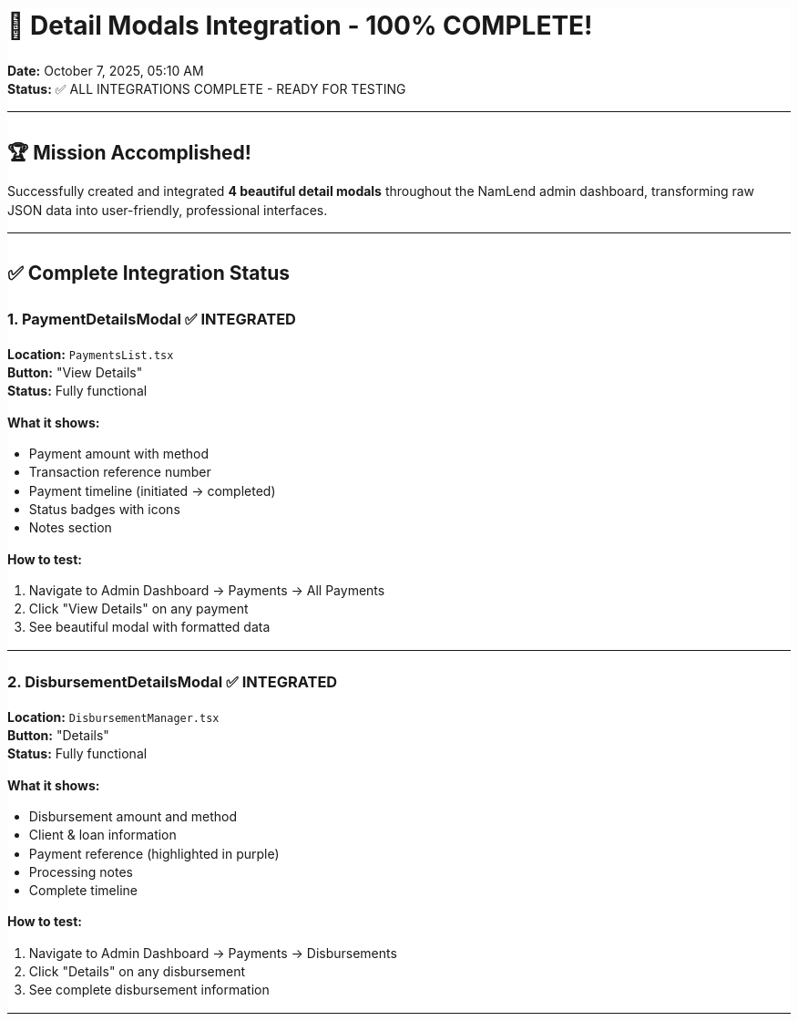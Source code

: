 # 🎉 Detail Modals Integration - 100% COMPLETE!

**Date:** October 7, 2025, 05:10 AM  
**Status:** ✅ ALL INTEGRATIONS COMPLETE - READY FOR TESTING

---

## 🏆 Mission Accomplished!

Successfully created and integrated **4 beautiful detail modals** throughout the NamLend admin dashboard, transforming raw JSON data into user-friendly, professional interfaces.

---

## ✅ Complete Integration Status

### **1. PaymentDetailsModal** ✅ INTEGRATED
**Location:** `PaymentsList.tsx`  
**Button:** "View Details"  
**Status:** Fully functional

**What it shows:**
- Payment amount with method
- Transaction reference number
- Payment timeline (initiated → completed)
- Status badges with icons
- Notes section

**How to test:**
1. Navigate to Admin Dashboard → Payments → All Payments
2. Click "View Details" on any payment
3. See beautiful modal with formatted data

---

### **2. DisbursementDetailsModal** ✅ INTEGRATED
**Location:** `DisbursementManager.tsx`  
**Button:** "Details"  
**Status:** Fully functional

**What it shows:**
- Disbursement amount and method
- Client & loan information
- Payment reference (highlighted in purple)
- Processing notes
- Complete timeline

**How to test:**
1. Navigate to Admin Dashboard → Payments → Disbursements
2. Click "Details" on any disbursement
3. See complete disbursement information

---